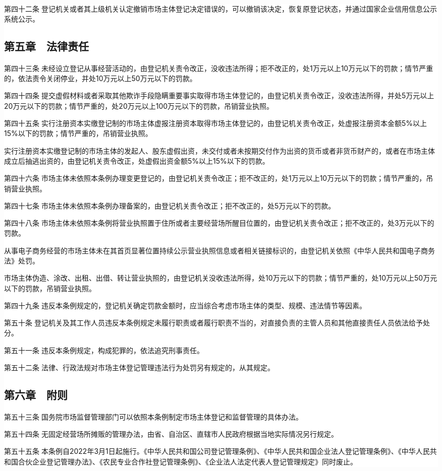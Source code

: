 第四十二条 登记机关或者其上级机关认定撤销市场主体登记决定错误的，可以撤销该决定，恢复原登记状态，并通过国家企业信用信息公示系统公示。

## 第五章　法律责任

第四十三条 未经设立登记从事经营活动的，由登记机关责令改正，没收违法所得；拒不改正的，处1万元以上10万元以下的罚款；情节严重的，依法责令关闭停业，并处10万元以上50万元以下的罚款。

第四十四条 提交虚假材料或者采取其他欺诈手段隐瞒重要事实取得市场主体登记的，由登记机关责令改正，没收违法所得，并处5万元以上20万元以下的罚款；情节严重的，处20万元以上100万元以下的罚款，吊销营业执照。

第四十五条 实行注册资本实缴登记制的市场主体虚报注册资本取得市场主体登记的，由登记机关责令改正，处虚报注册资本金额5%以上15%以下的罚款；情节严重的，吊销营业执照。

实行注册资本实缴登记制的市场主体的发起人、股东虚假出资，未交付或者未按期交付作为出资的货币或者非货币财产的，或者在市场主体成立后抽逃出资的，由登记机关责令改正，处虚假出资金额5%以上15%以下的罚款。

第四十六条 市场主体未依照本条例办理变更登记的，由登记机关责令改正；拒不改正的，处1万元以上10万元以下的罚款；情节严重的，吊销营业执照。

第四十七条 市场主体未依照本条例办理备案的，由登记机关责令改正；拒不改正的，处5万元以下的罚款。

第四十八条 市场主体未依照本条例将营业执照置于住所或者主要经营场所醒目位置的，由登记机关责令改正；拒不改正的，处3万元以下的罚款。

从事电子商务经营的市场主体未在其首页显著位置持续公示营业执照信息或者相关链接标识的，由登记机关依照《中华人民共和国电子商务法》处罚。

市场主体伪造、涂改、出租、出借、转让营业执照的，由登记机关没收违法所得，处10万元以下的罚款；情节严重的，处10万元以上50万元以下的罚款，吊销营业执照。

第四十九条 违反本条例规定的，登记机关确定罚款金额时，应当综合考虑市场主体的类型、规模、违法情节等因素。

第五十条 登记机关及其工作人员违反本条例规定未履行职责或者履行职责不当的，对直接负责的主管人员和其他直接责任人员依法给予处分。

第五十一条 违反本条例规定，构成犯罪的，依法追究刑事责任。

第五十二条 法律、行政法规对市场主体登记管理违法行为处罚另有规定的，从其规定。

## 第六章　附则

第五十三条 国务院市场监督管理部门可以依照本条例制定市场主体登记和监督管理的具体办法。

第五十四条 无固定经营场所摊贩的管理办法，由省、自治区、直辖市人民政府根据当地实际情况另行规定。

第五十五条 本条例自2022年3月1日起施行。《中华人民共和国公司登记管理条例》、《中华人民共和国企业法人登记管理条例》、《中华人民共和国合伙企业登记管理办法》、《农民专业合作社登记管理条例》、《企业法人法定代表人登记管理规定》同时废止。